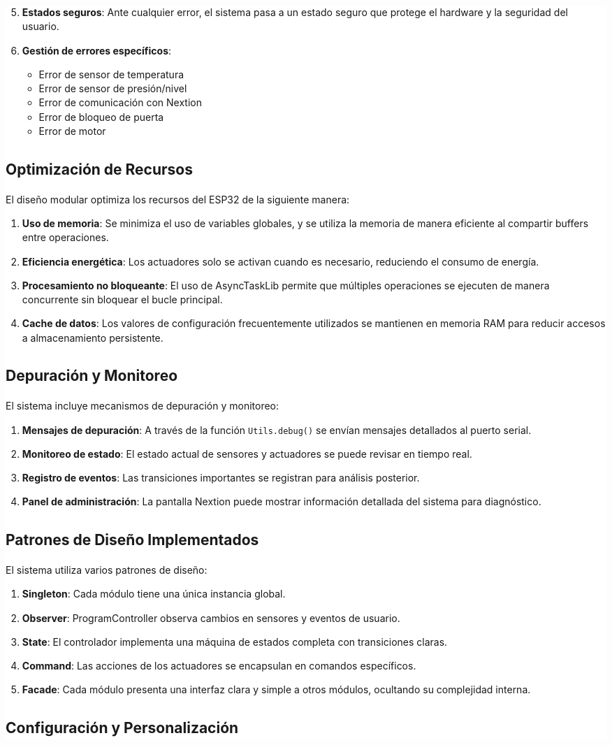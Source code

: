 5. **Estados seguros**: Ante cualquier error, el sistema pasa a un estado seguro que protege el hardware y la seguridad del usuario.

6. **Gestión de errores específicos**:
   - Error de sensor de temperatura
   - Error de sensor de presión/nivel
   - Error de comunicación con Nextion
   - Error de bloqueo de puerta
   - Error de motor

## Optimización de Recursos

El diseño modular optimiza los recursos del ESP32 de la siguiente manera:

1. **Uso de memoria**: Se minimiza el uso de variables globales, y se utiliza la memoria de manera eficiente al compartir buffers entre operaciones.

2. **Eficiencia energética**: Los actuadores solo se activan cuando es necesario, reduciendo el consumo de energía.

3. **Procesamiento no bloqueante**: El uso de AsyncTaskLib permite que múltiples operaciones se ejecuten de manera concurrente sin bloquear el bucle principal.

4. **Cache de datos**: Los valores de configuración frecuentemente utilizados se mantienen en memoria RAM para reducir accesos a almacenamiento persistente.

## Depuración y Monitoreo

El sistema incluye mecanismos de depuración y monitoreo:

1. **Mensajes de depuración**: A través de la función `Utils.debug()` se envían mensajes detallados al puerto serial.

2. **Monitoreo de estado**: El estado actual de sensores y actuadores se puede revisar en tiempo real.

3. **Registro de eventos**: Las transiciones importantes se registran para análisis posterior.

4. **Panel de administración**: La pantalla Nextion puede mostrar información detallada del sistema para diagnóstico.

## Patrones de Diseño Implementados

El sistema utiliza varios patrones de diseño:

1. **Singleton**: Cada módulo tiene una única instancia global. 

2. **Observer**: ProgramController observa cambios en sensores y eventos de usuario.

3. **State**: El controlador implementa una máquina de estados completa con transiciones claras.

4. **Command**: Las acciones de los actuadores se encapsulan en comandos específicos.

5. **Facade**: Cada módulo presenta una interfaz clara y simple a otros módulos, ocultando su complejidad interna.

## Configuración y Personalización
